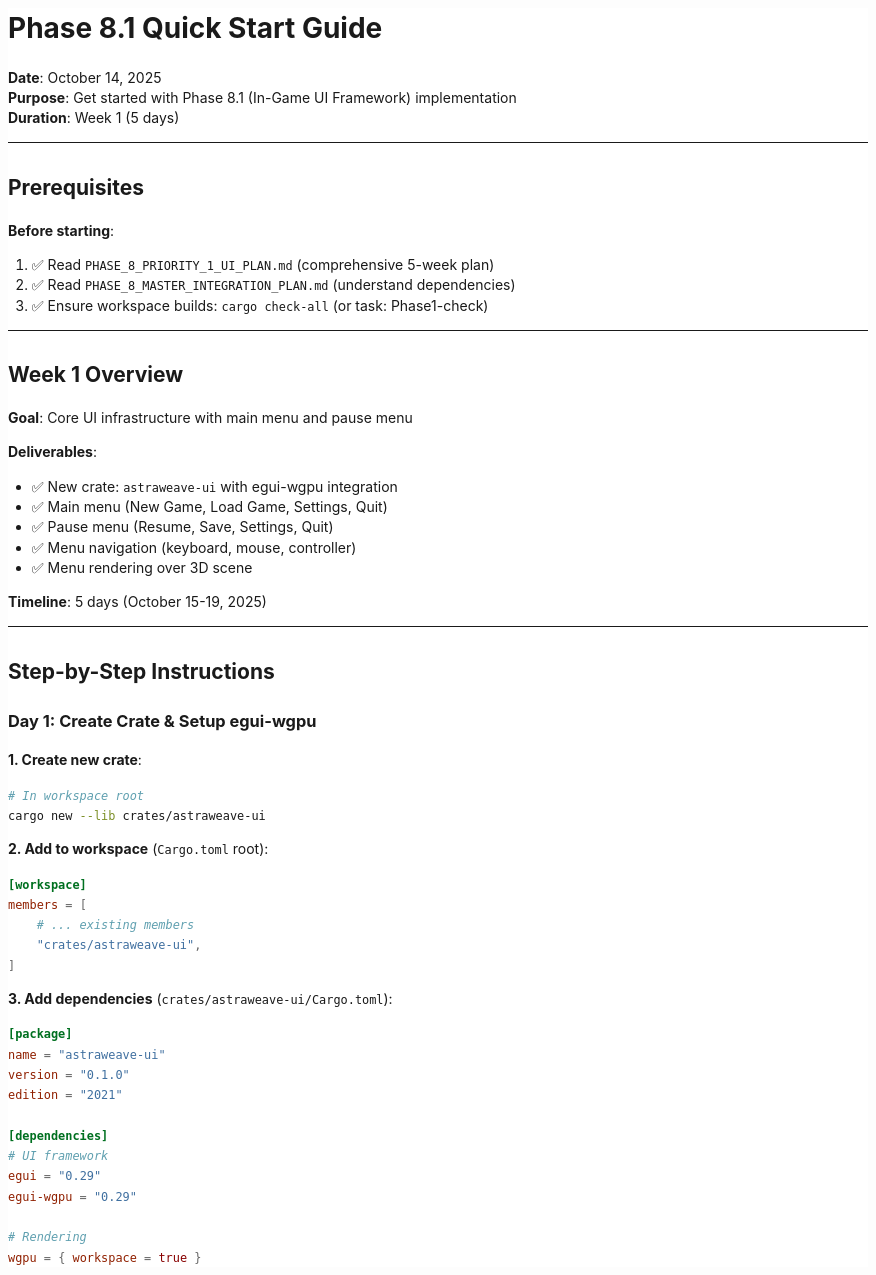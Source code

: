 # Phase 8.1 Quick Start Guide

**Date**: October 14, 2025  
**Purpose**: Get started with Phase 8.1 (In-Game UI Framework) implementation  
**Duration**: Week 1 (5 days)

---

## Prerequisites

**Before starting**:
1. ✅ Read `PHASE_8_PRIORITY_1_UI_PLAN.md` (comprehensive 5-week plan)
2. ✅ Read `PHASE_8_MASTER_INTEGRATION_PLAN.md` (understand dependencies)
3. ✅ Ensure workspace builds: `cargo check-all` (or task: Phase1-check)

---

## Week 1 Overview

**Goal**: Core UI infrastructure with main menu and pause menu

**Deliverables**:
- ✅ New crate: `astraweave-ui` with egui-wgpu integration
- ✅ Main menu (New Game, Load Game, Settings, Quit)
- ✅ Pause menu (Resume, Save, Settings, Quit)
- ✅ Menu navigation (keyboard, mouse, controller)
- ✅ Menu rendering over 3D scene

**Timeline**: 5 days (October 15-19, 2025)

---

## Step-by-Step Instructions

### Day 1: Create Crate & Setup egui-wgpu

**1. Create new crate**:
```bash
# In workspace root
cargo new --lib crates/astraweave-ui
```

**2. Add to workspace** (`Cargo.toml` root):
```toml
[workspace]
members = [
    # ... existing members
    "crates/astraweave-ui",
]
```

**3. Add dependencies** (`crates/astraweave-ui/Cargo.toml`):
```toml
[package]
name = "astraweave-ui"
version = "0.1.0"
edition = "2021"

[dependencies]
# UI framework
egui = "0.29"
egui-wgpu = "0.29"

# Rendering
wgpu = { workspace = true }
```